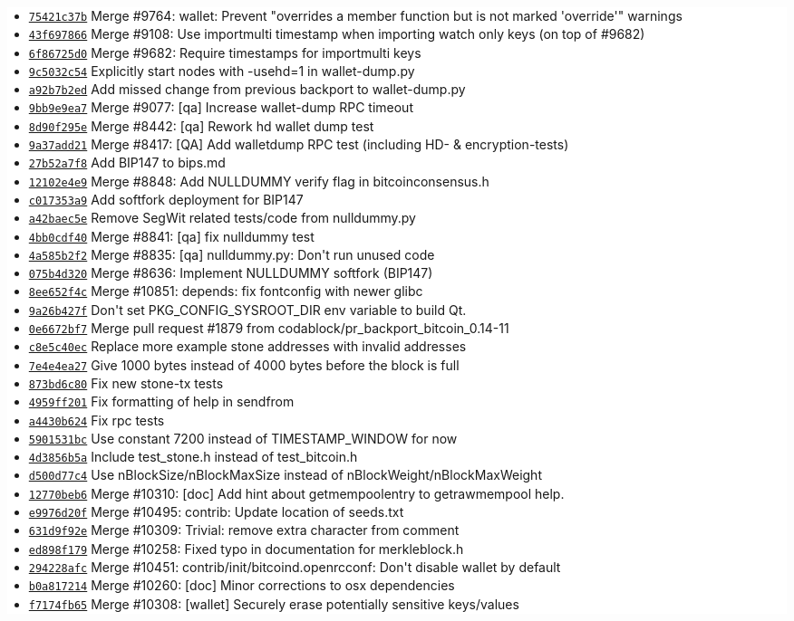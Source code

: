 - [`75421c37b`](https://github.com/stone-project/stone/commit/75421c37b) Merge #9764: wallet: Prevent "overrides a member function but is not marked 'override'" warnings
- [`43f697866`](https://github.com/stone-project/stone/commit/43f697866) Merge #9108: Use importmulti timestamp when importing watch only keys (on top of #9682)
- [`6f86725d0`](https://github.com/stone-project/stone/commit/6f86725d0) Merge #9682: Require timestamps for importmulti keys
- [`9c5032c54`](https://github.com/stone-project/stone/commit/9c5032c54) Explicitly start nodes with -usehd=1 in wallet-dump.py
- [`a92b7b2ed`](https://github.com/stone-project/stone/commit/a92b7b2ed) Add missed change from previous backport to wallet-dump.py
- [`9bb9e9ea7`](https://github.com/stone-project/stone/commit/9bb9e9ea7) Merge #9077: [qa] Increase wallet-dump RPC timeout
- [`8d90f295e`](https://github.com/stone-project/stone/commit/8d90f295e) Merge #8442: [qa] Rework hd wallet dump test
- [`9a37add21`](https://github.com/stone-project/stone/commit/9a37add21) Merge #8417: [QA] Add walletdump RPC test (including HD- & encryption-tests)
- [`27b52a7f8`](https://github.com/stone-project/stone/commit/27b52a7f8) Add BIP147 to bips.md
- [`12102e4e9`](https://github.com/stone-project/stone/commit/12102e4e9) Merge #8848: Add NULLDUMMY verify flag in bitcoinconsensus.h
- [`c017353a9`](https://github.com/stone-project/stone/commit/c017353a9) Add softfork deployment for BIP147
- [`a42baec5e`](https://github.com/stone-project/stone/commit/a42baec5e) Remove SegWit related tests/code from nulldummy.py
- [`4bb0cdf40`](https://github.com/stone-project/stone/commit/4bb0cdf40) Merge #8841: [qa] fix nulldummy test
- [`4a585b2f2`](https://github.com/stone-project/stone/commit/4a585b2f2) Merge #8835: [qa] nulldummy.py: Don't run unused code
- [`075b4d320`](https://github.com/stone-project/stone/commit/075b4d320) Merge #8636: Implement NULLDUMMY softfork (BIP147)
- [`8ee652f4c`](https://github.com/stone-project/stone/commit/8ee652f4c) Merge #10851: depends: fix fontconfig with newer glibc
- [`9a26b427f`](https://github.com/stone-project/stone/commit/9a26b427f) Don't set PKG_CONFIG_SYSROOT_DIR env variable to build Qt.
- [`0e6672bf7`](https://github.com/stone-project/stone/commit/0e6672bf7) Merge pull request #1879 from codablock/pr_backport_bitcoin_0.14-11
- [`c8e5c40ec`](https://github.com/stone-project/stone/commit/c8e5c40ec) Replace more example stone addresses with invalid addresses
- [`7e4e4ea27`](https://github.com/stone-project/stone/commit/7e4e4ea27) Give 1000 bytes instead of 4000 bytes before the block is full
- [`873bd6c80`](https://github.com/stone-project/stone/commit/873bd6c80) Fix new stone-tx tests
- [`4959ff201`](https://github.com/stone-project/stone/commit/4959ff201) Fix formatting of help in sendfrom
- [`a4430b624`](https://github.com/stone-project/stone/commit/a4430b624) Fix rpc tests
- [`5901531bc`](https://github.com/stone-project/stone/commit/5901531bc) Use constant 7200 instead of TIMESTAMP_WINDOW for now
- [`4d3856b5a`](https://github.com/stone-project/stone/commit/4d3856b5a) Include test_stone.h instead of test_bitcoin.h
- [`d500d77c4`](https://github.com/stone-project/stone/commit/d500d77c4) Use nBlockSize/nBlockMaxSize instead of nBlockWeight/nBlockMaxWeight
- [`12770beb6`](https://github.com/stone-project/stone/commit/12770beb6) Merge #10310: [doc] Add hint about getmempoolentry to getrawmempool help.
- [`e9976d20f`](https://github.com/stone-project/stone/commit/e9976d20f) Merge #10495: contrib: Update location of seeds.txt
- [`631d9f92e`](https://github.com/stone-project/stone/commit/631d9f92e) Merge #10309: Trivial: remove extra character from comment
- [`ed898f179`](https://github.com/stone-project/stone/commit/ed898f179) Merge #10258: Fixed typo in documentation for merkleblock.h
- [`294228afc`](https://github.com/stone-project/stone/commit/294228afc) Merge #10451: contrib/init/bitcoind.openrcconf: Don't disable wallet by default
- [`b0a817214`](https://github.com/stone-project/stone/commit/b0a817214) Merge #10260: [doc] Minor corrections to osx dependencies
- [`f7174fb65`](https://github.com/stone-project/stone/commit/f7174fb65) Merge #10308: [wallet] Securely erase potentially sensitive keys/values